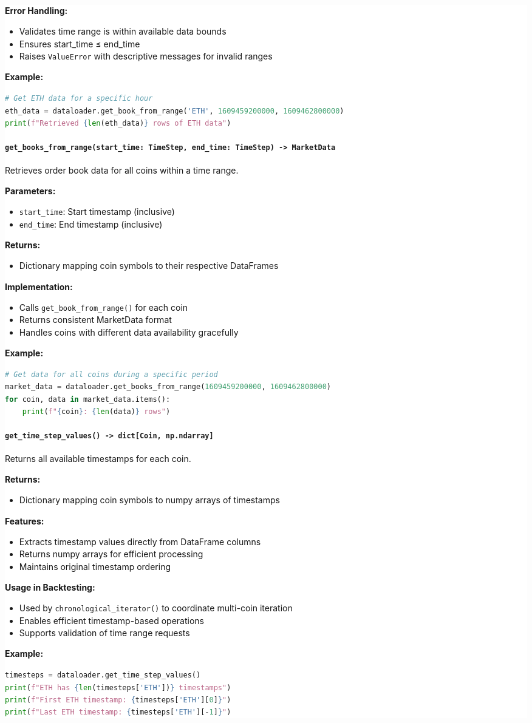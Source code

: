 **Error Handling:**
- Validates time range is within available data bounds
- Ensures start_time ≤ end_time
- Raises `ValueError` with descriptive messages for invalid ranges

**Example:**
```python
# Get ETH data for a specific hour
eth_data = dataloader.get_book_from_range('ETH', 1609459200000, 1609462800000)
print(f"Retrieved {len(eth_data)} rows of ETH data")
```

#### `get_books_from_range(start_time: TimeStep, end_time: TimeStep) -> MarketData`

Retrieves order book data for all coins within a time range.

**Parameters:**
- `start_time`: Start timestamp (inclusive)
- `end_time`: End timestamp (inclusive)

**Returns:**
- Dictionary mapping coin symbols to their respective DataFrames

**Implementation:**
- Calls `get_book_from_range()` for each coin
- Returns consistent MarketData format
- Handles coins with different data availability gracefully

**Example:**
```python
# Get data for all coins during a specific period
market_data = dataloader.get_books_from_range(1609459200000, 1609462800000)
for coin, data in market_data.items():
    print(f"{coin}: {len(data)} rows")
```

#### `get_time_step_values() -> dict[Coin, np.ndarray]`

Returns all available timestamps for each coin.

**Returns:**
- Dictionary mapping coin symbols to numpy arrays of timestamps

**Features:**
- Extracts timestamp values directly from DataFrame columns
- Returns numpy arrays for efficient processing
- Maintains original timestamp ordering

**Usage in Backtesting:**
- Used by `chronological_iterator()` to coordinate multi-coin iteration
- Enables efficient timestamp-based operations
- Supports validation of time range requests

**Example:**
```python
timesteps = dataloader.get_time_step_values()
print(f"ETH has {len(timesteps['ETH'])} timestamps")
print(f"First ETH timestamp: {timesteps['ETH'][0]}")
print(f"Last ETH timestamp: {timesteps['ETH'][-1]}")
```
